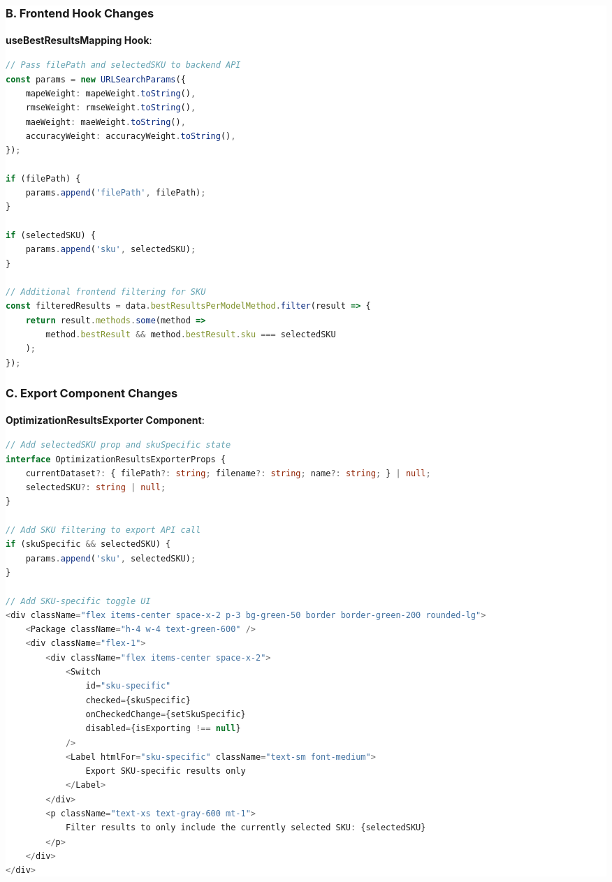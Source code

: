 ### B. Frontend Hook Changes

**useBestResultsMapping Hook**:
```typescript
// Pass filePath and selectedSKU to backend API
const params = new URLSearchParams({
    mapeWeight: mapeWeight.toString(),
    rmseWeight: rmseWeight.toString(),
    maeWeight: maeWeight.toString(),
    accuracyWeight: accuracyWeight.toString(),
});

if (filePath) {
    params.append('filePath', filePath);
}

if (selectedSKU) {
    params.append('sku', selectedSKU);
}

// Additional frontend filtering for SKU
const filteredResults = data.bestResultsPerModelMethod.filter(result => {
    return result.methods.some(method => 
        method.bestResult && method.bestResult.sku === selectedSKU
    );
});
```

### C. Export Component Changes

**OptimizationResultsExporter Component**:
```typescript
// Add selectedSKU prop and skuSpecific state
interface OptimizationResultsExporterProps {
    currentDataset?: { filePath?: string; filename?: string; name?: string; } | null;
    selectedSKU?: string | null;
}

// Add SKU filtering to export API call
if (skuSpecific && selectedSKU) {
    params.append('sku', selectedSKU);
}

// Add SKU-specific toggle UI
<div className="flex items-center space-x-2 p-3 bg-green-50 border border-green-200 rounded-lg">
    <Package className="h-4 w-4 text-green-600" />
    <div className="flex-1">
        <div className="flex items-center space-x-2">
            <Switch
                id="sku-specific"
                checked={skuSpecific}
                onCheckedChange={setSkuSpecific}
                disabled={isExporting !== null}
            />
            <Label htmlFor="sku-specific" className="text-sm font-medium">
                Export SKU-specific results only
            </Label>
        </div>
        <p className="text-xs text-gray-600 mt-1">
            Filter results to only include the currently selected SKU: {selectedSKU}
        </p>
    </div>
</div>
```
